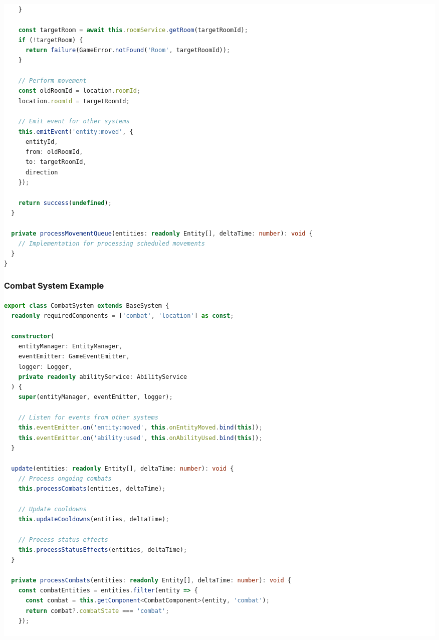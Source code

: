 ```typescript
    }
    
    const targetRoom = await this.roomService.getRoom(targetRoomId);
    if (!targetRoom) {
      return failure(GameError.notFound('Room', targetRoomId));
    }
    
    // Perform movement
    const oldRoomId = location.roomId;
    location.roomId = targetRoomId;
    
    // Emit event for other systems
    this.emitEvent('entity:moved', {
      entityId,
      from: oldRoomId,
      to: targetRoomId,
      direction
    });
    
    return success(undefined);
  }
  
  private processMovementQueue(entities: readonly Entity[], deltaTime: number): void {
    // Implementation for processing scheduled movements
  }
}
```

### Combat System Example
```typescript
export class CombatSystem extends BaseSystem {
  readonly requiredComponents = ['combat', 'location'] as const;
  
  constructor(
    entityManager: EntityManager,
    eventEmitter: GameEventEmitter,
    logger: Logger,
    private readonly abilityService: AbilityService
  ) {
    super(entityManager, eventEmitter, logger);
    
    // Listen for events from other systems
    this.eventEmitter.on('entity:moved', this.onEntityMoved.bind(this));
    this.eventEmitter.on('ability:used', this.onAbilityUsed.bind(this));
  }
  
  update(entities: readonly Entity[], deltaTime: number): void {
    // Process ongoing combats
    this.processCombats(entities, deltaTime);
    
    // Update cooldowns
    this.updateCooldowns(entities, deltaTime);
    
    // Process status effects
    this.processStatusEffects(entities, deltaTime);
  }
  
  private processCombats(entities: readonly Entity[], deltaTime: number): void {
    const combatEntities = entities.filter(entity => {
      const combat = this.getComponent<CombatComponent>(entity, 'combat');
      return combat?.combatState === 'combat';
    });
    
```